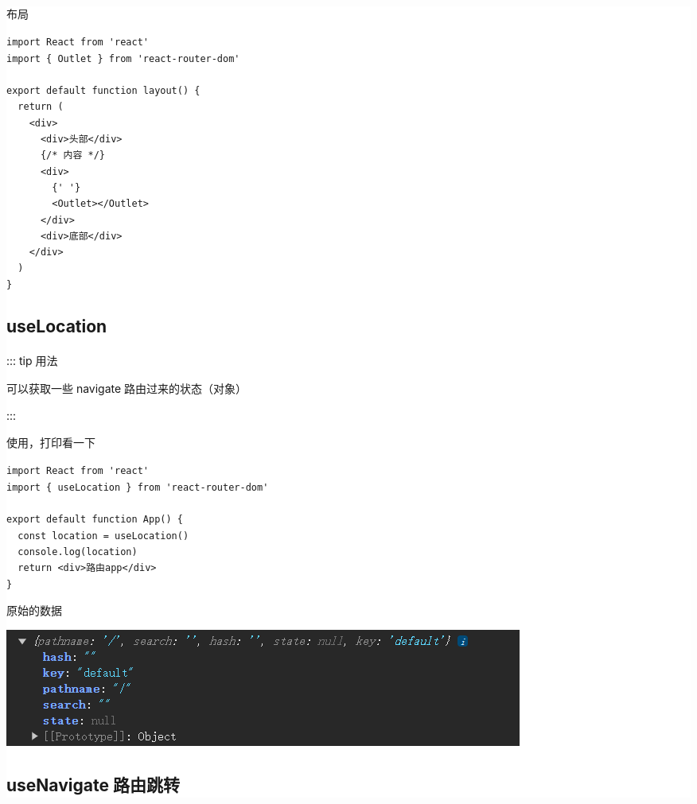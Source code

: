 布局

```tsx
import React from 'react'
import { Outlet } from 'react-router-dom'

export default function layout() {
  return (
    <div>
      <div>头部</div>
      {/* 内容 */}
      <div>
        {' '}
        <Outlet></Outlet>
      </div>
      <div>底部</div>
    </div>
  )
}
```

## useLocation

::: tip 用法

可以获取一些 navigate 路由过来的状态（对象）

:::

使用，打印看一下

```tsx
import React from 'react'
import { useLocation } from 'react-router-dom'

export default function App() {
  const location = useLocation()
  console.log(location)
  return <div>路由app</div>
}
```

原始的数据

![image-20240724111642339](../public/image-20240724111642339.png)

## useNavigate 路由跳转

